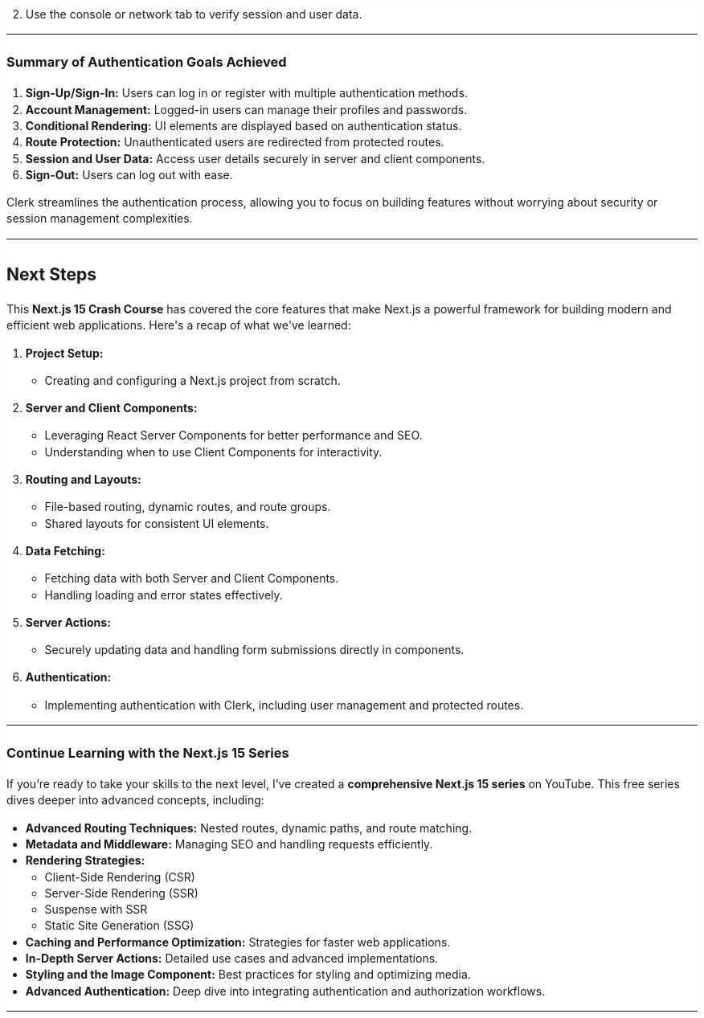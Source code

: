 2. Use the console or network tab to verify session and user data.

---

### **Summary of Authentication Goals Achieved**

1. **Sign-Up/Sign-In:** Users can log in or register with multiple authentication methods.
2. **Account Management:** Logged-in users can manage their profiles and passwords.
3. **Conditional Rendering:** UI elements are displayed based on authentication status.
4. **Route Protection:** Unauthenticated users are redirected from protected routes.
5. **Session and User Data:** Access user details securely in server and client components.
6. **Sign-Out:** Users can log out with ease.

Clerk streamlines the authentication process, allowing you to focus on building features without worrying about security or session management complexities.

---

## Next Steps

This **Next.js 15 Crash Course** has covered the core features that make Next.js a powerful framework for building modern and efficient web applications. Here's a recap of what we've learned:

1. **Project Setup:**

   - Creating and configuring a Next.js project from scratch.

2. **Server and Client Components:**

   - Leveraging React Server Components for better performance and SEO.
   - Understanding when to use Client Components for interactivity.

3. **Routing and Layouts:**

   - File-based routing, dynamic routes, and route groups.
   - Shared layouts for consistent UI elements.

4. **Data Fetching:**

   - Fetching data with both Server and Client Components.
   - Handling loading and error states effectively.

5. **Server Actions:**

   - Securely updating data and handling form submissions directly in components.

6. **Authentication:**
   - Implementing authentication with Clerk, including user management and protected routes.

---

### **Continue Learning with the Next.js 15 Series**

If you’re ready to take your skills to the next level, I’ve created a **comprehensive Next.js 15 series** on YouTube. This free series dives deeper into advanced concepts, including:

- **Advanced Routing Techniques:** Nested routes, dynamic paths, and route matching.
- **Metadata and Middleware:** Managing SEO and handling requests efficiently.
- **Rendering Strategies:**
  - Client-Side Rendering (CSR)
  - Server-Side Rendering (SSR)
  - Suspense with SSR
  - Static Site Generation (SSG)
- **Caching and Performance Optimization:** Strategies for faster web applications.
- **In-Depth Server Actions:** Detailed use cases and advanced implementations.
- **Styling and the Image Component:** Best practices for styling and optimizing media.
- **Advanced Authentication:** Deep dive into integrating authentication and authorization workflows.

---